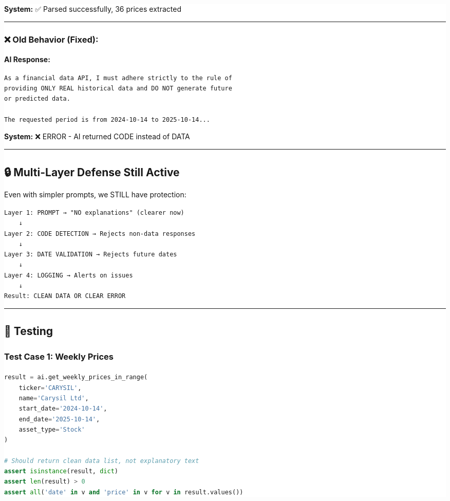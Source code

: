 **System:** ✅ Parsed successfully, 36 prices extracted

---

### ❌ Old Behavior (Fixed):

**AI Response:**
```
As a financial data API, I must adhere strictly to the rule of 
providing ONLY REAL historical data and DO NOT generate future 
or predicted data.

The requested period is from 2024-10-14 to 2025-10-14...
```

**System:** ❌ ERROR - AI returned CODE instead of DATA

---

## 🔒 Multi-Layer Defense Still Active

Even with simpler prompts, we STILL have protection:

```
Layer 1: PROMPT → "NO explanations" (clearer now)
    ↓
Layer 2: CODE DETECTION → Rejects non-data responses
    ↓
Layer 3: DATE VALIDATION → Rejects future dates
    ↓
Layer 4: LOGGING → Alerts on issues
    ↓
Result: CLEAN DATA OR CLEAR ERROR
```

---

## 🧪 Testing

### **Test Case 1: Weekly Prices**
```python
result = ai.get_weekly_prices_in_range(
    ticker='CARYSIL',
    name='Carysil Ltd',
    start_date='2024-10-14',
    end_date='2025-10-14',
    asset_type='Stock'
)

# Should return clean data list, not explanatory text
assert isinstance(result, dict)
assert len(result) > 0
assert all('date' in v and 'price' in v for v in result.values())
```
